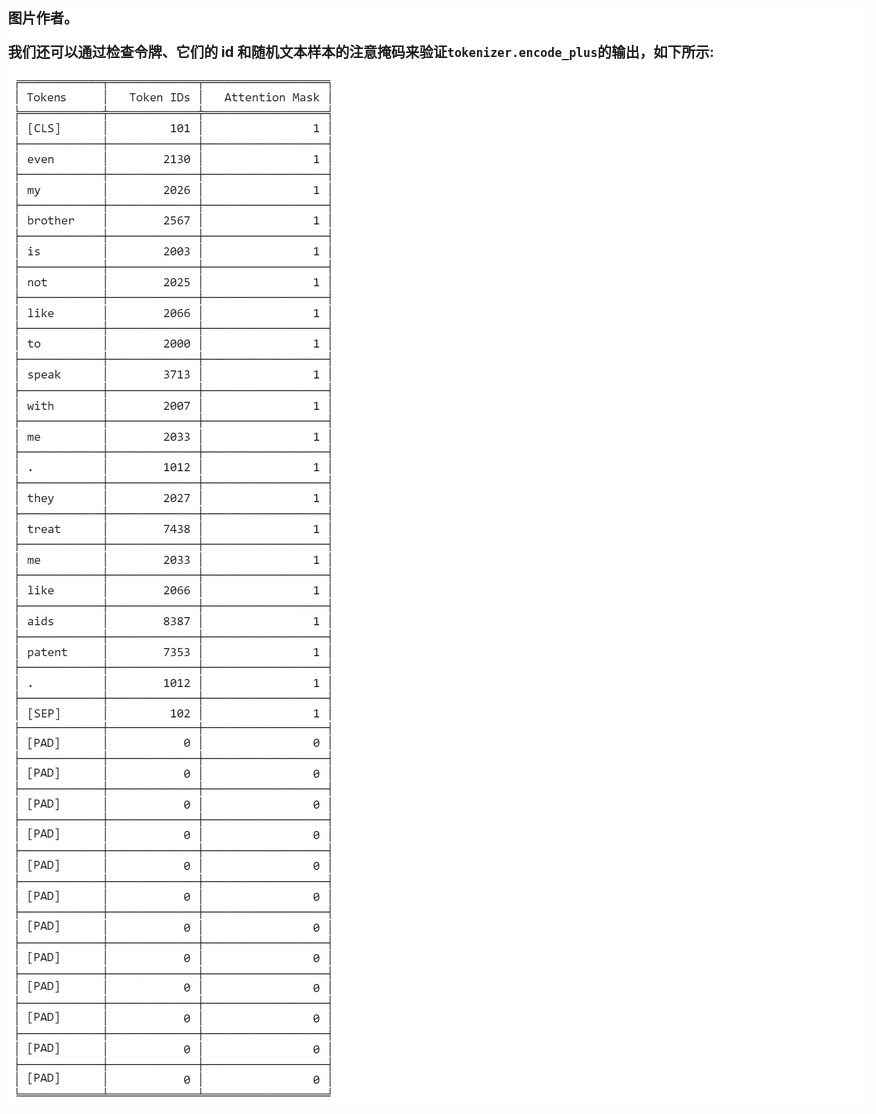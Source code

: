 **图片作者。**

**我们还可以通过检查令牌、它们的 id 和随机文本样本的注意掩码来验证`tokenizer.encode_plus`的输出，如下所示:**

**![](img/eec81c38b2cf9d5d6dd8ba861a9ce34d.png)**
